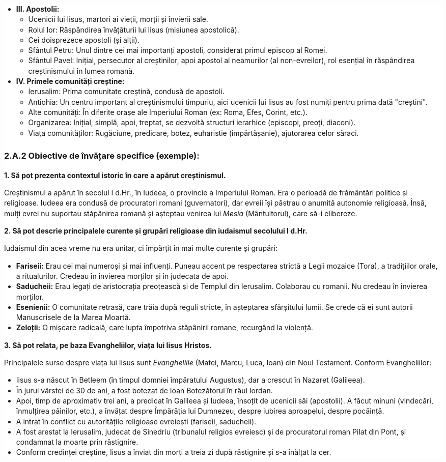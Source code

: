 *   **III. Apostolii:**
    *   Ucenicii lui Iisus, martori ai vieții, morții și învierii sale.
    *   Rolul lor: Răspândirea învățăturii lui Iisus (misiunea apostolică).
    *   Cei doisprezece apostoli (și alții).
    *   Sfântul Petru: Unul dintre cei mai importanți apostoli, considerat primul episcop al Romei.
    *   Sfântul Pavel: Inițial, persecutor al creștinilor, apoi apostol al neamurilor (al non-evreilor), rol esențial în răspândirea creștinismului în lumea romană.
*   **IV. Primele comunități creștine:**
    *   Ierusalim: Prima comunitate creștină, condusă de apostoli.
    *   Antiohia: Un centru important al creștinismului timpuriu, aici ucenicii lui Iisus au fost numiți pentru prima dată "creștini".
    *   Alte comunități: În diferite orașe ale Imperiului Roman (ex: Roma, Efes, Corint, etc.).
    *   Organizarea: Inițial, simplă, apoi, treptat, se dezvoltă structuri ierarhice (episcopi, preoți, diaconi).
    *   Viața comunităților: Rugăciune, predicare, botez, euharistie (împărtășanie), ajutorarea celor săraci.

### 2.A.2 Obiective de învățare specifice (exemple):

**1. Să pot prezenta contextul istoric în care a apărut creștinismul.**

Creștinismul a apărut în secolul I d.Hr., în Iudeea, o provincie a Imperiului Roman. Era o perioadă de frământări politice și religioase. Iudeea era condusă de procuratori romani (guvernatori), dar evreii își păstrau o anumită autonomie religioasă. Însă, mulți evrei nu suportau stăpânirea romană și așteptau venirea lui *Mesia* (Mântuitorul), care să-i elibereze.

**2. Să pot descrie principalele curente și grupări religioase din iudaismul secolului I d.Hr.**

Iudaismul din acea vreme nu era unitar, ci împărțit în mai multe curente și grupări:

*   **Fariseii:** Erau cei mai numeroși și mai influenți. Puneau accent pe respectarea strictă a Legii mozaice (Tora), a tradițiilor orale, a ritualurilor. Credeau în învierea morților și în judecata de apoi.
*   **Saducheii:** Erau legați de aristocrația preoțească și de Templul din Ierusalim. Colaborau cu romanii. Nu credeau în învierea morților.
*   **Esenienii:** O comunitate retrasă, care trăia după reguli stricte, în așteptarea sfârșitului lumii. Se crede că ei sunt autorii Manuscrisele de la Marea Moartă.
*   **Zeloții:** O mișcare radicală, care lupta împotriva stăpânirii romane, recurgând la violență.

**3. Să pot relata, pe baza Evangheliilor, viața lui Iisus Hristos.**

Principalele surse despre viața lui Iisus sunt *Evangheliile* (Matei, Marcu, Luca, Ioan) din Noul Testament. Conform Evangheliilor:

*   Iisus s-a născut în Betleem (în timpul domniei împăratului Augustus), dar a crescut în Nazaret (Galileea).
*   În jurul vârstei de 30 de ani, a fost botezat de Ioan Botezătorul în râul Iordan.
*   Apoi, timp de aproximativ trei ani, a predicat în Galileea și Iudeea, însoțit de ucenicii săi (apostolii). A făcut minuni (vindecări, înmulțirea pâinilor, etc.), a învățat despre Împărăția lui Dumnezeu, despre iubirea aproapelui, despre pocăință.
*   A intrat în conflict cu autoritățile religioase evreiești (fariseii, saducheii).
*   A fost arestat la Ierusalim, judecat de Sinedriu (tribunalul religios evreiesc) și de procuratorul roman Pilat din Pont, și condamnat la moarte prin răstignire.
*   Conform credinței creștine, Iisus a înviat din morți a treia zi după răstignire și s-a înălțat la cer.

